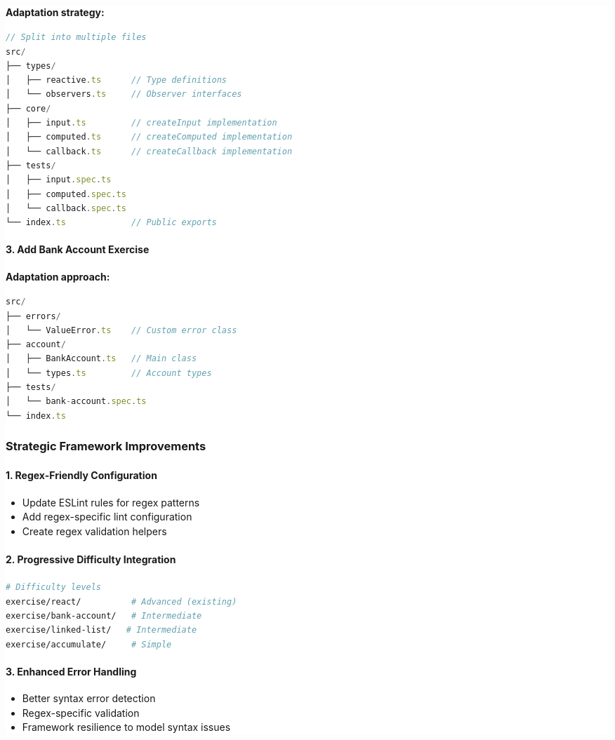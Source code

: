 **Adaptation strategy:**
```typescript
// Split into multiple files
src/
├── types/
│   ├── reactive.ts      // Type definitions
│   └── observers.ts     // Observer interfaces
├── core/
│   ├── input.ts         // createInput implementation
│   ├── computed.ts      // createComputed implementation
│   └── callback.ts      // createCallback implementation
├── tests/
│   ├── input.spec.ts
│   ├── computed.spec.ts
│   └── callback.spec.ts
└── index.ts             // Public exports
```

#### 3. Add Bank Account Exercise
**Adaptation approach:**
```typescript
src/
├── errors/
│   └── ValueError.ts    // Custom error class
├── account/
│   ├── BankAccount.ts   // Main class
│   └── types.ts         // Account types
├── tests/
│   └── bank-account.spec.ts
└── index.ts
```

### Strategic Framework Improvements

#### 1. Regex-Friendly Configuration
- Update ESLint rules for regex patterns
- Add regex-specific lint configuration
- Create regex validation helpers

#### 2. Progressive Difficulty Integration
```bash
# Difficulty levels
exercise/react/          # Advanced (existing)
exercise/bank-account/   # Intermediate  
exercise/linked-list/   # Intermediate
exercise/accumulate/     # Simple
```

#### 3. Enhanced Error Handling
- Better syntax error detection
- Regex-specific validation
- Framework resilience to model syntax issues
